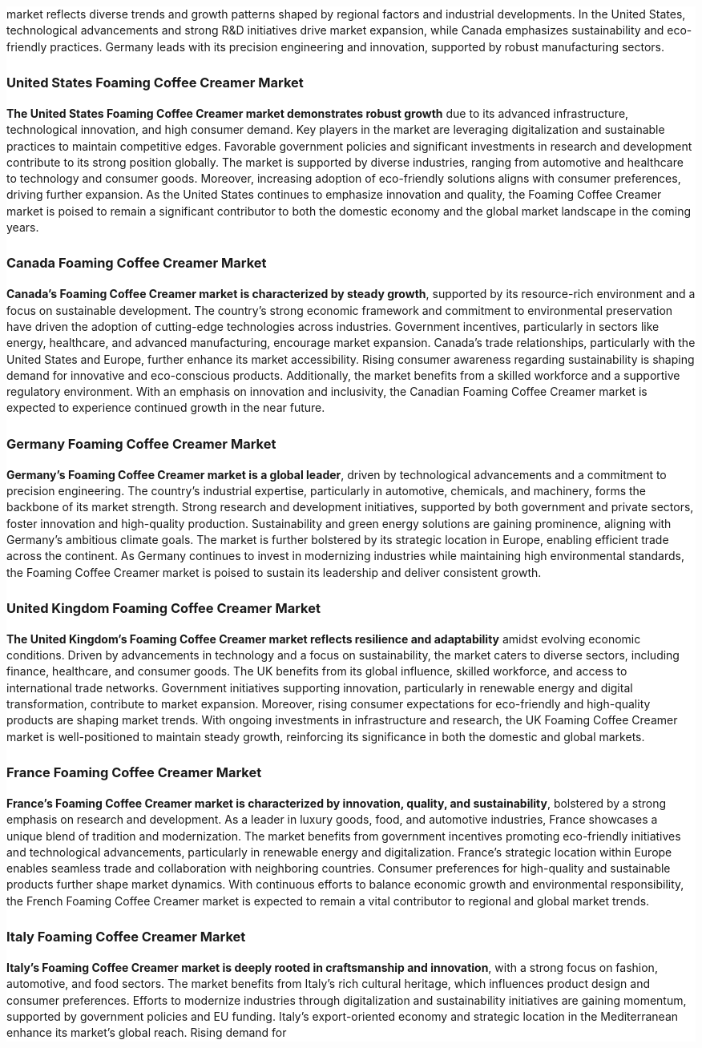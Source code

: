 market reflects diverse trends and growth patterns shaped by regional factors and industrial developments. In the United States, technological advancements and strong R&amp;D initiatives drive market expansion, while Canada emphasizes sustainability and eco-friendly practices. Germany leads with its precision engineering and innovation, supported by robust manufacturing sectors.</span></em></p></blockquote><h3><strong>United States Foaming Coffee Creamer Market</strong></h3><p><strong>The United States Foaming Coffee Creamer market demonstrates robust growth</strong> due to its advanced infrastructure, technological innovation, and high consumer demand. Key players in the market are leveraging digitalization and sustainable practices to maintain competitive edges. Favorable government policies and significant investments in research and development contribute to its strong position globally. The market is supported by diverse industries, ranging from automotive and healthcare to technology and consumer goods. Moreover, increasing adoption of eco-friendly solutions aligns with consumer preferences, driving further expansion. As the United States continues to emphasize innovation and quality, the Foaming Coffee Creamer market is poised to remain a significant contributor to both the domestic economy and the global market landscape in the coming years.</p><h3><strong>Canada Foaming Coffee Creamer Market</strong></h3><p><strong>Canada&rsquo;s Foaming Coffee Creamer market is characterized by steady growth</strong>, supported by its resource-rich environment and a focus on sustainable development. The country&rsquo;s strong economic framework and commitment to environmental preservation have driven the adoption of cutting-edge technologies across industries. Government incentives, particularly in sectors like energy, healthcare, and advanced manufacturing, encourage market expansion. Canada&rsquo;s trade relationships, particularly with the United States and Europe, further enhance its market accessibility. Rising consumer awareness regarding sustainability is shaping demand for innovative and eco-conscious products. Additionally, the market benefits from a skilled workforce and a supportive regulatory environment. With an emphasis on innovation and inclusivity, the Canadian Foaming Coffee Creamer market is expected to experience continued growth in the near future.</p><h3><strong>Germany Foaming Coffee Creamer Market</strong></h3><p><strong>Germany&rsquo;s Foaming Coffee Creamer market is a global leader</strong>, driven by technological advancements and a commitment to precision engineering. The country&rsquo;s industrial expertise, particularly in automotive, chemicals, and machinery, forms the backbone of its market strength. Strong research and development initiatives, supported by both government and private sectors, foster innovation and high-quality production. Sustainability and green energy solutions are gaining prominence, aligning with Germany&rsquo;s ambitious climate goals. The market is further bolstered by its strategic location in Europe, enabling efficient trade across the continent. As Germany continues to invest in modernizing industries while maintaining high environmental standards, the Foaming Coffee Creamer market is poised to sustain its leadership and deliver consistent growth.</p><h3><strong>United Kingdom Foaming Coffee Creamer Market</strong></h3><p><strong>The United Kingdom&rsquo;s Foaming Coffee Creamer market reflects resilience and adaptability</strong> amidst evolving economic conditions. Driven by advancements in technology and a focus on sustainability, the market caters to diverse sectors, including finance, healthcare, and consumer goods. The UK benefits from its global influence, skilled workforce, and access to international trade networks. Government initiatives supporting innovation, particularly in renewable energy and digital transformation, contribute to market expansion. Moreover, rising consumer expectations for eco-friendly and high-quality products are shaping market trends. With ongoing investments in infrastructure and research, the UK Foaming Coffee Creamer market is well-positioned to maintain steady growth, reinforcing its significance in both the domestic and global markets.</p><h3><strong>France Foaming Coffee Creamer Market</strong></h3><p><strong>France&rsquo;s Foaming Coffee Creamer market is characterized by innovation, quality, and sustainability</strong>, bolstered by a strong emphasis on research and development. As a leader in luxury goods, food, and automotive industries, France showcases a unique blend of tradition and modernization. The market benefits from government incentives promoting eco-friendly initiatives and technological advancements, particularly in renewable energy and digitalization. France&rsquo;s strategic location within Europe enables seamless trade and collaboration with neighboring countries. Consumer preferences for high-quality and sustainable products further shape market dynamics. With continuous efforts to balance economic growth and environmental responsibility, the French Foaming Coffee Creamer market is expected to remain a vital contributor to regional and global market trends.</p><h3><strong>Italy Foaming Coffee Creamer Market</strong></h3><p><strong>Italy&rsquo;s Foaming Coffee Creamer market is deeply rooted in craftsmanship and innovation</strong>, with a strong focus on fashion, automotive, and food sectors. The market benefits from Italy&rsquo;s rich cultural heritage, which influences product design and consumer preferences. Efforts to modernize industries through digitalization and sustainability initiatives are gaining momentum, supported by government policies and EU funding. Italy&rsquo;s export-oriented economy and strategic location in the Mediterranean enhance its market&rsquo;s global reach. Rising demand for